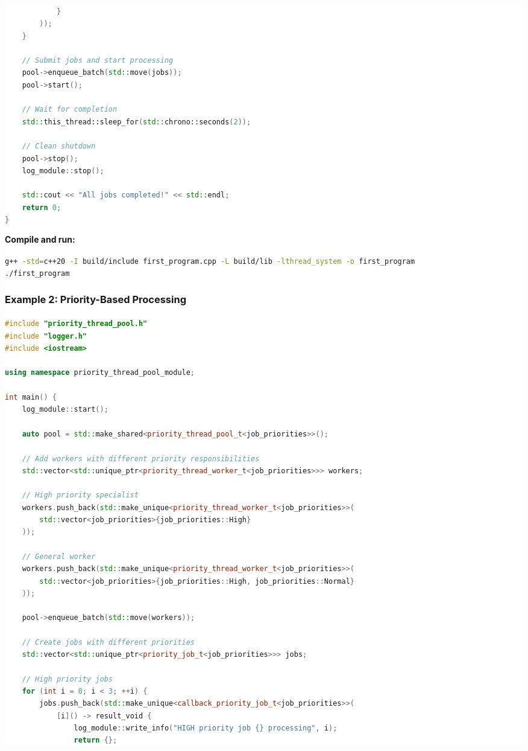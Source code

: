 ```cpp
            }
        ));
    }
    
    // Submit jobs and start processing
    pool->enqueue_batch(std::move(jobs));
    pool->start();
    
    // Wait for completion
    std::this_thread::sleep_for(std::chrono::seconds(2));
    
    // Clean shutdown
    pool->stop();
    log_module::stop();
    
    std::cout << "All jobs completed!" << std::endl;
    return 0;
}
```

**Compile and run:**
```bash
g++ -std=c++20 -I build/include first_program.cpp -L build/lib -lthread_system -o first_program
./first_program
```

### Example 2: Priority-Based Processing

```cpp
#include "priority_thread_pool.h"
#include "logger.h"
#include <iostream>

using namespace priority_thread_pool_module;

int main() {
    log_module::start();
    
    auto pool = std::make_shared<priority_thread_pool_t<job_priorities>>();
    
    // Add workers with different priority responsibilities
    std::vector<std::unique_ptr<priority_thread_worker_t<job_priorities>>> workers;
    
    // High priority specialist
    workers.push_back(std::make_unique<priority_thread_worker_t<job_priorities>>(
        std::vector<job_priorities>{job_priorities::High}
    ));
    
    // General worker
    workers.push_back(std::make_unique<priority_thread_worker_t<job_priorities>>(
        std::vector<job_priorities>{job_priorities::High, job_priorities::Normal}
    ));
    
    pool->enqueue_batch(std::move(workers));
    
    // Create jobs with different priorities
    std::vector<std::unique_ptr<priority_job_t<job_priorities>>> jobs;
    
    // High priority jobs
    for (int i = 0; i < 3; ++i) {
        jobs.push_back(std::make_unique<callback_priority_job_t<job_priorities>>(
            [i]() -> result_void {
                log_module::write_info("HIGH priority job {} processing", i);
                return {};
```